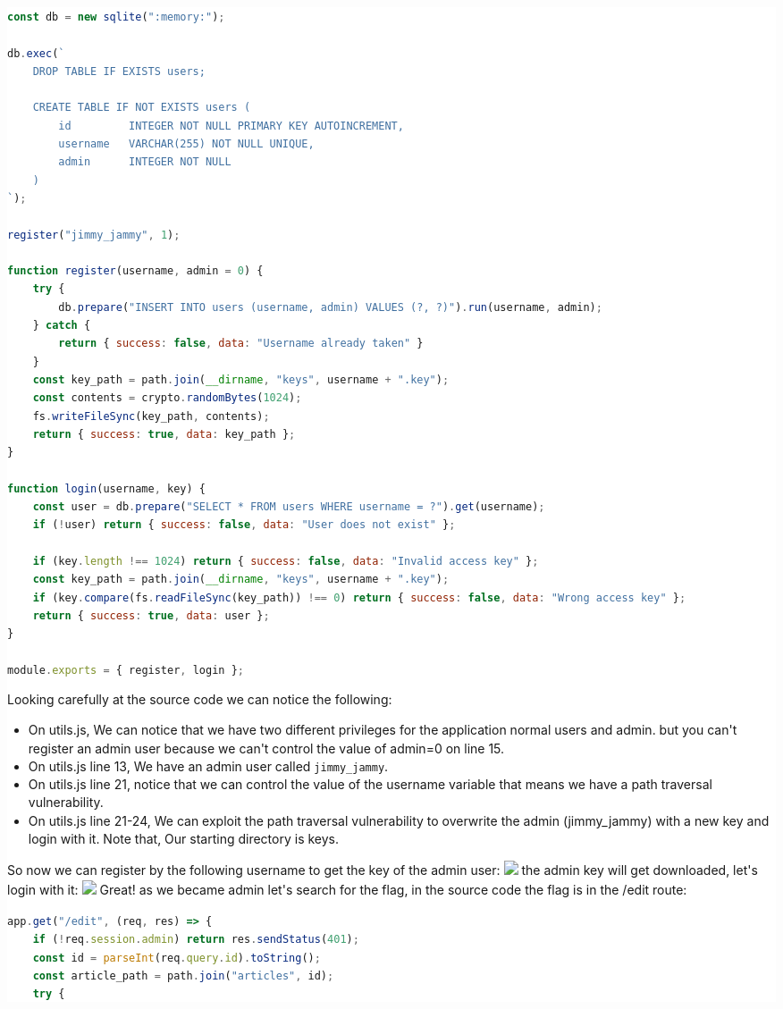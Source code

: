 ```javascript
const db = new sqlite(":memory:");

db.exec(`
    DROP TABLE IF EXISTS users;

    CREATE TABLE IF NOT EXISTS users (
        id         INTEGER NOT NULL PRIMARY KEY AUTOINCREMENT,
        username   VARCHAR(255) NOT NULL UNIQUE,
        admin      INTEGER NOT NULL
    )
`);

register("jimmy_jammy", 1);

function register(username, admin = 0) {
    try {
        db.prepare("INSERT INTO users (username, admin) VALUES (?, ?)").run(username, admin);
    } catch {
        return { success: false, data: "Username already taken" }
    }
    const key_path = path.join(__dirname, "keys", username + ".key");
    const contents = crypto.randomBytes(1024);
    fs.writeFileSync(key_path, contents);
    return { success: true, data: key_path };
}

function login(username, key) {
    const user = db.prepare("SELECT * FROM users WHERE username = ?").get(username);
    if (!user) return { success: false, data: "User does not exist" };

    if (key.length !== 1024) return { success: false, data: "Invalid access key" };
    const key_path = path.join(__dirname, "keys", username + ".key");
    if (key.compare(fs.readFileSync(key_path)) !== 0) return { success: false, data: "Wrong access key" };
    return { success: true, data: user };
}

module.exports = { register, login };
```

Looking carefully at the source code we can notice the following:

- On utils.js, We can notice that we have two different privileges for the application normal users and admin. but you can't register an admin user because we can't control the value of admin=0 on line 15.
- On utils.js line 13, We have an admin user called ```jimmy_jammy```.
- On utils.js line 21, notice that we can control the value of the username variable that means we have a path traversal vulnerability.
- On utils.js line 21-24, We can exploit the path traversal vulnerability to overwrite the admin (jimmy_jammy) with a new key and login with it. Note that, Our starting directory is keys.

So now we can register by the following username to get the key of the admin user:
![](https://files.gitbook.com/v0/b/gitbook-x-prod.appspot.com/o/spaces%2F-MeU8PSC8pJwv8a582oA%2Fuploads%2FcisnW3IiljNCskACVFw7%2Fimage.png?alt=media&token=023e8b0c-ee49-4a93-8be4-229ad7691e6b)
the admin key will get downloaded, let's login with it:
![](https://files.gitbook.com/v0/b/gitbook-x-prod.appspot.com/o/spaces%2F-MeU8PSC8pJwv8a582oA%2Fuploads%2F8Y0fc9iIcRkFFKTFTKvP%2Fimage.png?alt=media&token=6b2fbdb0-7521-44e6-97cc-d4ec30a52632)
Great! as we became admin let's search for the flag, in the source code the flag is in the /edit route:
```javascript
app.get("/edit", (req, res) => {
    if (!req.session.admin) return res.sendStatus(401);
    const id = parseInt(req.query.id).toString();
    const article_path = path.join("articles", id);
    try {
```